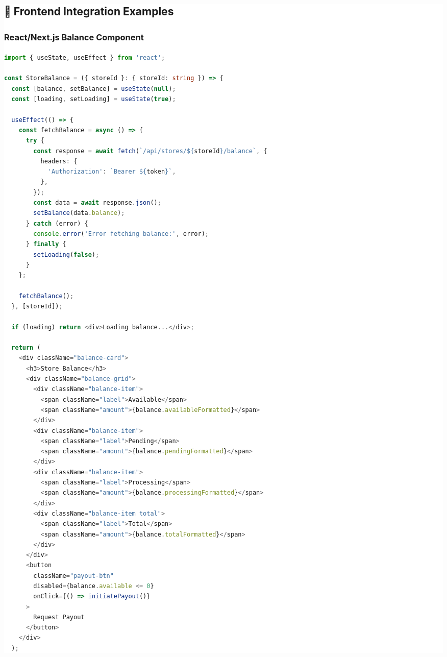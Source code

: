 ## 📱 Frontend Integration Examples

### React/Next.js Balance Component
```typescript
import { useState, useEffect } from 'react';

const StoreBalance = ({ storeId }: { storeId: string }) => {
  const [balance, setBalance] = useState(null);
  const [loading, setLoading] = useState(true);

  useEffect(() => {
    const fetchBalance = async () => {
      try {
        const response = await fetch(`/api/stores/${storeId}/balance`, {
          headers: {
            'Authorization': `Bearer ${token}`,
          },
        });
        const data = await response.json();
        setBalance(data.balance);
      } catch (error) {
        console.error('Error fetching balance:', error);
      } finally {
        setLoading(false);
      }
    };

    fetchBalance();
  }, [storeId]);

  if (loading) return <div>Loading balance...</div>;

  return (
    <div className="balance-card">
      <h3>Store Balance</h3>
      <div className="balance-grid">
        <div className="balance-item">
          <span className="label">Available</span>
          <span className="amount">{balance.availableFormatted}</span>
        </div>
        <div className="balance-item">
          <span className="label">Pending</span>
          <span className="amount">{balance.pendingFormatted}</span>
        </div>
        <div className="balance-item">
          <span className="label">Processing</span>
          <span className="amount">{balance.processingFormatted}</span>
        </div>
        <div className="balance-item total">
          <span className="label">Total</span>
          <span className="amount">{balance.totalFormatted}</span>
        </div>
      </div>
      <button 
        className="payout-btn"
        disabled={balance.available <= 0}
        onClick={() => initiatePayout()}
      >
        Request Payout
      </button>
    </div>
  );
```